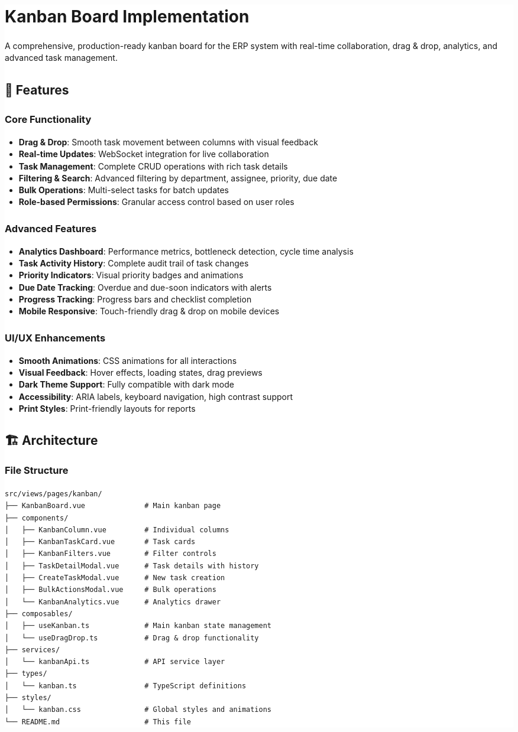 # Kanban Board Implementation

A comprehensive, production-ready kanban board for the ERP system with real-time collaboration, drag & drop, analytics, and advanced task management.

## 🎯 Features

### Core Functionality
- **Drag & Drop**: Smooth task movement between columns with visual feedback
- **Real-time Updates**: WebSocket integration for live collaboration
- **Task Management**: Complete CRUD operations with rich task details
- **Filtering & Search**: Advanced filtering by department, assignee, priority, due date
- **Bulk Operations**: Multi-select tasks for batch updates
- **Role-based Permissions**: Granular access control based on user roles

### Advanced Features
- **Analytics Dashboard**: Performance metrics, bottleneck detection, cycle time analysis
- **Task Activity History**: Complete audit trail of task changes
- **Priority Indicators**: Visual priority badges and animations
- **Due Date Tracking**: Overdue and due-soon indicators with alerts
- **Progress Tracking**: Progress bars and checklist completion
- **Mobile Responsive**: Touch-friendly drag & drop on mobile devices

### UI/UX Enhancements
- **Smooth Animations**: CSS animations for all interactions
- **Visual Feedback**: Hover effects, loading states, drag previews
- **Dark Theme Support**: Fully compatible with dark mode
- **Accessibility**: ARIA labels, keyboard navigation, high contrast support
- **Print Styles**: Print-friendly layouts for reports

## 🏗️ Architecture

### File Structure
```
src/views/pages/kanban/
├── KanbanBoard.vue              # Main kanban page
├── components/
│   ├── KanbanColumn.vue         # Individual columns
│   ├── KanbanTaskCard.vue       # Task cards
│   ├── KanbanFilters.vue        # Filter controls
│   ├── TaskDetailModal.vue      # Task details with history
│   ├── CreateTaskModal.vue      # New task creation
│   ├── BulkActionsModal.vue     # Bulk operations
│   └── KanbanAnalytics.vue      # Analytics drawer
├── composables/
│   ├── useKanban.ts             # Main kanban state management
│   └── useDragDrop.ts           # Drag & drop functionality
├── services/
│   └── kanbanApi.ts             # API service layer
├── types/
│   └── kanban.ts                # TypeScript definitions
├── styles/
│   └── kanban.css               # Global styles and animations
└── README.md                    # This file
```
